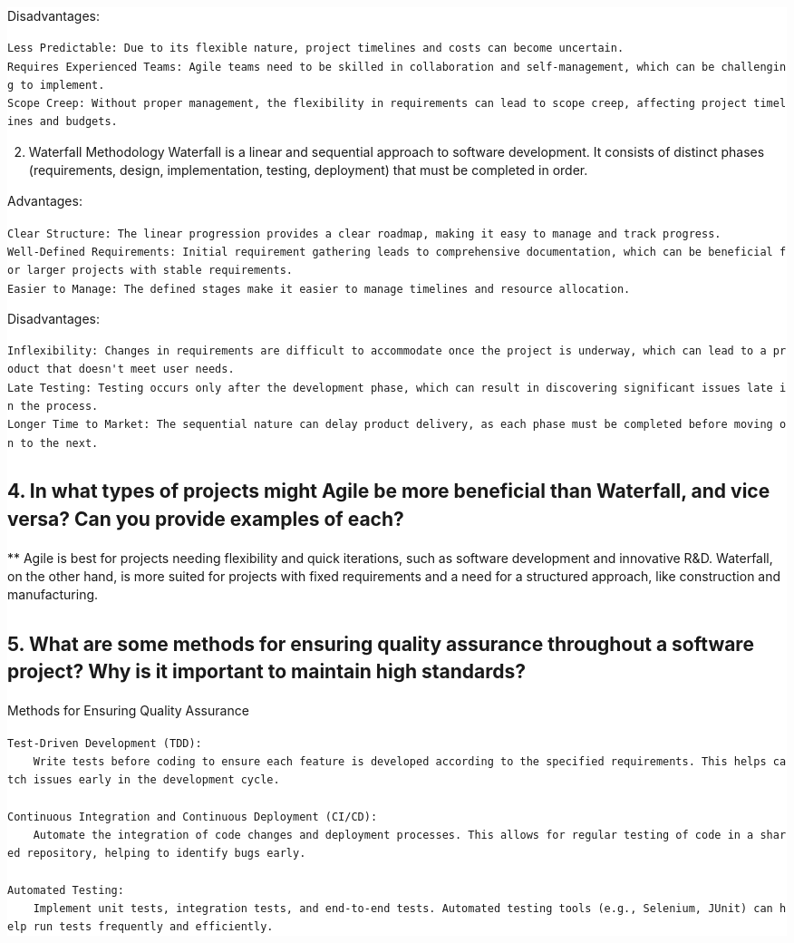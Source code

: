 Disadvantages:

    Less Predictable: Due to its flexible nature, project timelines and costs can become uncertain.
    Requires Experienced Teams: Agile teams need to be skilled in collaboration and self-management, which can be challenging to implement.
    Scope Creep: Without proper management, the flexibility in requirements can lead to scope creep, affecting project timelines and budgets.
    

2. Waterfall Methodology
 Waterfall is a linear and sequential approach to software development. It consists of distinct phases (requirements, design, implementation, testing, deployment) that must be completed in order.

Advantages:

    Clear Structure: The linear progression provides a clear roadmap, making it easy to manage and track progress.
    Well-Defined Requirements: Initial requirement gathering leads to comprehensive documentation, which can be beneficial for larger projects with stable requirements.
    Easier to Manage: The defined stages make it easier to manage timelines and resource allocation.

Disadvantages:

    Inflexibility: Changes in requirements are difficult to accommodate once the project is underway, which can lead to a product that doesn't meet user needs.
    Late Testing: Testing occurs only after the development phase, which can result in discovering significant issues late in the process.
    Longer Time to Market: The sequential nature can delay product delivery, as each phase must be completed before moving on to the next.
    
## 4. In what types of projects might Agile be more beneficial than Waterfall, and vice versa? Can you provide examples of each?
 ** Agile is best for projects needing flexibility and quick iterations, such as software development and innovative R&D. Waterfall, on the other hand, is more suited for projects with fixed requirements and a need for a structured approach, like construction and manufacturing.
 
## 5. What are some methods for ensuring quality assurance throughout a software project? Why is it important to maintain high standards?

Methods for Ensuring Quality Assurance

    Test-Driven Development (TDD):
        Write tests before coding to ensure each feature is developed according to the specified requirements. This helps catch issues early in the development cycle.

    Continuous Integration and Continuous Deployment (CI/CD):
        Automate the integration of code changes and deployment processes. This allows for regular testing of code in a shared repository, helping to identify bugs early.

    Automated Testing:
        Implement unit tests, integration tests, and end-to-end tests. Automated testing tools (e.g., Selenium, JUnit) can help run tests frequently and efficiently.
